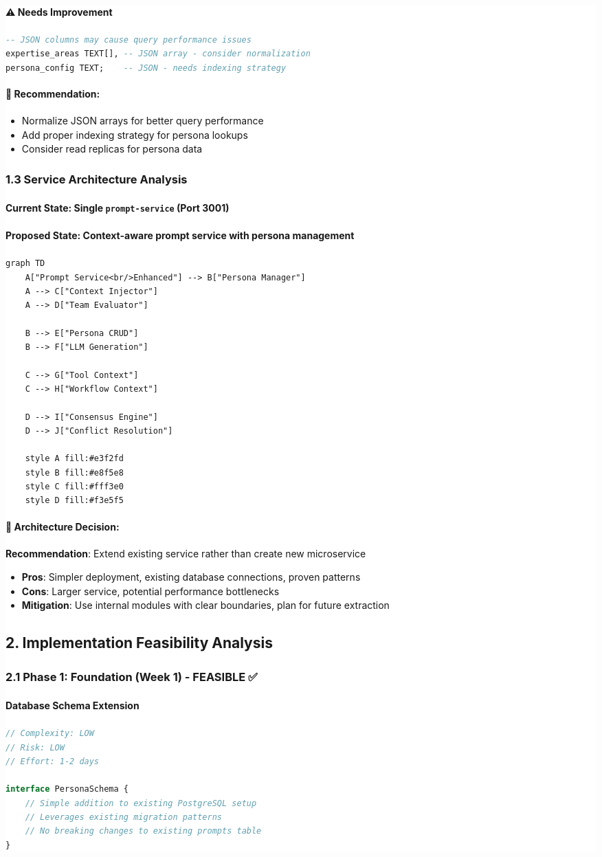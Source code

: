 #### ⚠️ **Needs Improvement**
```sql
-- JSON columns may cause query performance issues
expertise_areas TEXT[], -- JSON array - consider normalization
persona_config TEXT;    -- JSON - needs indexing strategy
```

#### 🔧 **Recommendation**: 
- Normalize JSON arrays for better query performance
- Add proper indexing strategy for persona lookups
- Consider read replicas for persona data

### 1.3 Service Architecture Analysis

#### **Current State**: Single `prompt-service` (Port 3001)
#### **Proposed State**: Context-aware prompt service with persona management

```mermaid
graph TD
    A["Prompt Service<br/>Enhanced"] --> B["Persona Manager"]
    A --> C["Context Injector"]
    A --> D["Team Evaluator"]
    
    B --> E["Persona CRUD"]
    B --> F["LLM Generation"]
    
    C --> G["Tool Context"]
    C --> H["Workflow Context"]
    
    D --> I["Consensus Engine"]
    D --> J["Conflict Resolution"]
    
    style A fill:#e3f2fd
    style B fill:#e8f5e8
    style C fill:#fff3e0
    style D fill:#f3e5f5
```

#### 🔧 **Architecture Decision**: 
**Recommendation**: Extend existing service rather than create new microservice
- **Pros**: Simpler deployment, existing database connections, proven patterns
- **Cons**: Larger service, potential performance bottlenecks
- **Mitigation**: Use internal modules with clear boundaries, plan for future extraction

## 2. Implementation Feasibility Analysis

### 2.1 Phase 1: Foundation (Week 1) - **FEASIBLE** ✅

#### **Database Schema Extension**
```typescript
// Complexity: LOW
// Risk: LOW
// Effort: 1-2 days

interface PersonaSchema {
    // Simple addition to existing PostgreSQL setup
    // Leverages existing migration patterns
    // No breaking changes to existing prompts table
}
```
